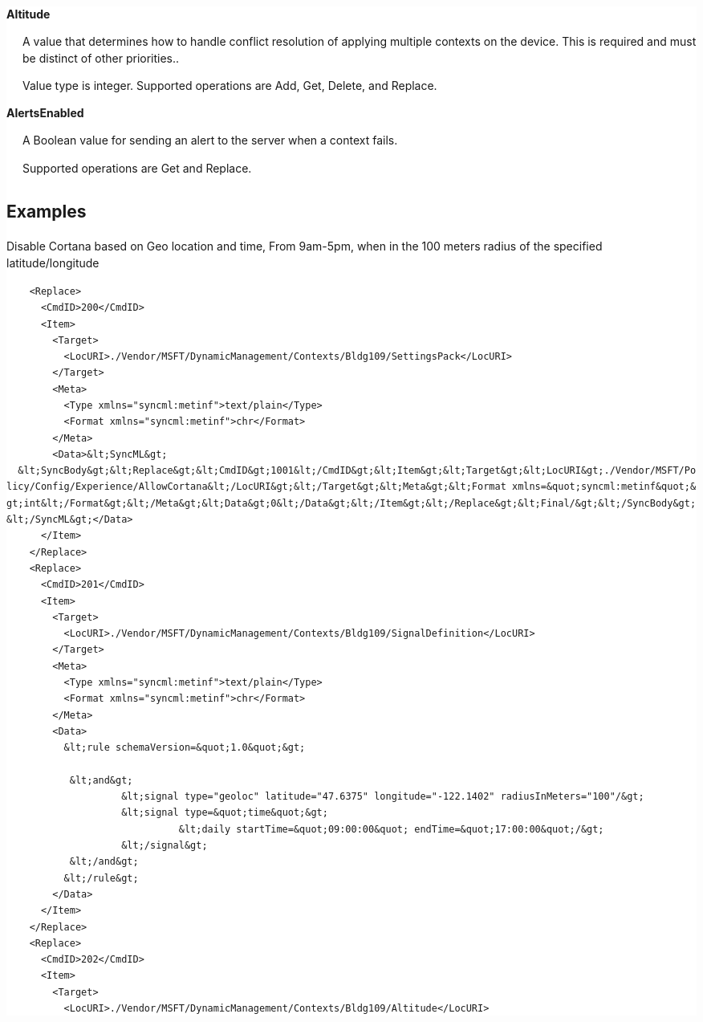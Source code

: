 <a href="" id="altitude"></a>**Altitude**  
<p style="margin-left: 20px">A value that determines how to handle conflict resolution of applying multiple contexts on the device. This is required and must be distinct of other priorities..</p>
<p style="margin-left: 20px">Value type is integer. Supported operations are Add, Get, Delete, and Replace.</p>

<a href="" id="alertsenabled"></a>**AlertsEnabled**  
<p style="margin-left: 20px">A Boolean value for sending an alert to the server when a context fails.</p>
<p style="margin-left: 20px">Supported operations are Get and Replace.</p>

## Examples

Disable Cortana based on Geo location and time, From 9am-5pm, when in the 100 meters radius of the specified latitude/longitude

``` syntax
    <Replace>
      <CmdID>200</CmdID>
      <Item>
        <Target>
          <LocURI>./Vendor/MSFT/DynamicManagement/Contexts/Bldg109/SettingsPack</LocURI>
        </Target>
        <Meta>
          <Type xmlns="syncml:metinf">text/plain</Type>
          <Format xmlns="syncml:metinf">chr</Format>
        </Meta>
        <Data>&lt;SyncML&gt;
  &lt;SyncBody&gt;&lt;Replace&gt;&lt;CmdID&gt;1001&lt;/CmdID&gt;&lt;Item&gt;&lt;Target&gt;&lt;LocURI&gt;./Vendor/MSFT/Policy/Config/Experience/AllowCortana&lt;/LocURI&gt;&lt;/Target&gt;&lt;Meta&gt;&lt;Format xmlns=&quot;syncml:metinf&quot;&gt;int&lt;/Format&gt;&lt;/Meta&gt;&lt;Data&gt;0&lt;/Data&gt;&lt;/Item&gt;&lt;/Replace&gt;&lt;Final/&gt;&lt;/SyncBody&gt;&lt;/SyncML&gt;</Data>
      </Item>
    </Replace>
    <Replace>
      <CmdID>201</CmdID>
      <Item>
        <Target>
          <LocURI>./Vendor/MSFT/DynamicManagement/Contexts/Bldg109/SignalDefinition</LocURI>
        </Target>
        <Meta>
          <Type xmlns="syncml:metinf">text/plain</Type>
          <Format xmlns="syncml:metinf">chr</Format>
        </Meta>
        <Data>
          &lt;rule schemaVersion=&quot;1.0&quot;&gt;
          
           &lt;and&gt;
                    &lt;signal type="geoloc" latitude="47.6375" longitude="-122.1402" radiusInMeters="100"/&gt;        
                    &lt;signal type=&quot;time&quot;&gt;
                              &lt;daily startTime=&quot;09:00:00&quot; endTime=&quot;17:00:00&quot;/&gt;
                    &lt;/signal&gt;           
           &lt;/and&gt;
          &lt;/rule&gt;
        </Data>
      </Item>
    </Replace>
    <Replace>
      <CmdID>202</CmdID>
      <Item>
        <Target>
          <LocURI>./Vendor/MSFT/DynamicManagement/Contexts/Bldg109/Altitude</LocURI>
```